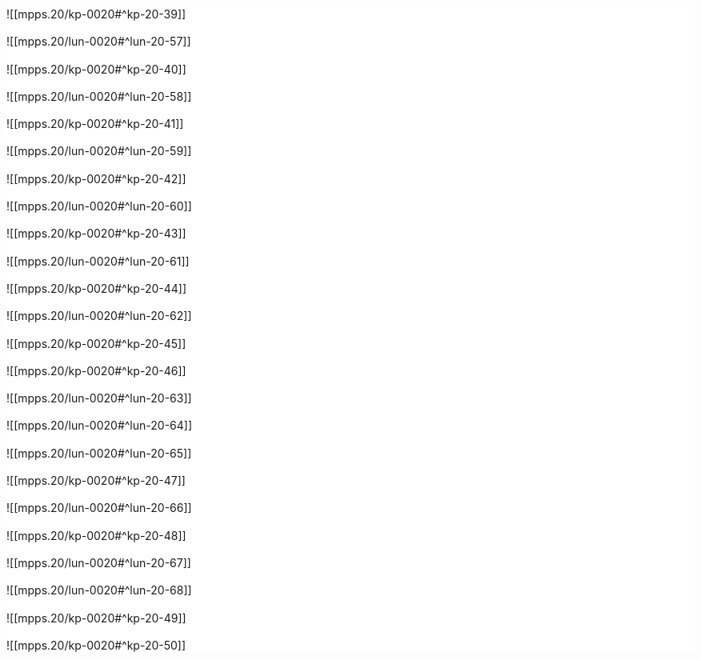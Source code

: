 ![[mpps.20/kp-0020#^kp-20-39]]

![[mpps.20/lun-0020#^lun-20-57]]

![[mpps.20/kp-0020#^kp-20-40]]

![[mpps.20/lun-0020#^lun-20-58]]

![[mpps.20/kp-0020#^kp-20-41]]

![[mpps.20/lun-0020#^lun-20-59]]

![[mpps.20/kp-0020#^kp-20-42]]

![[mpps.20/lun-0020#^lun-20-60]]

![[mpps.20/kp-0020#^kp-20-43]]

![[mpps.20/lun-0020#^lun-20-61]]

![[mpps.20/kp-0020#^kp-20-44]]

![[mpps.20/lun-0020#^lun-20-62]]

![[mpps.20/kp-0020#^kp-20-45]]

![[mpps.20/kp-0020#^kp-20-46]]

![[mpps.20/lun-0020#^lun-20-63]]

![[mpps.20/lun-0020#^lun-20-64]]

![[mpps.20/lun-0020#^lun-20-65]]

![[mpps.20/kp-0020#^kp-20-47]]

![[mpps.20/lun-0020#^lun-20-66]]

![[mpps.20/kp-0020#^kp-20-48]]

![[mpps.20/lun-0020#^lun-20-67]]

![[mpps.20/lun-0020#^lun-20-68]]

![[mpps.20/kp-0020#^kp-20-49]]

![[mpps.20/kp-0020#^kp-20-50]]
